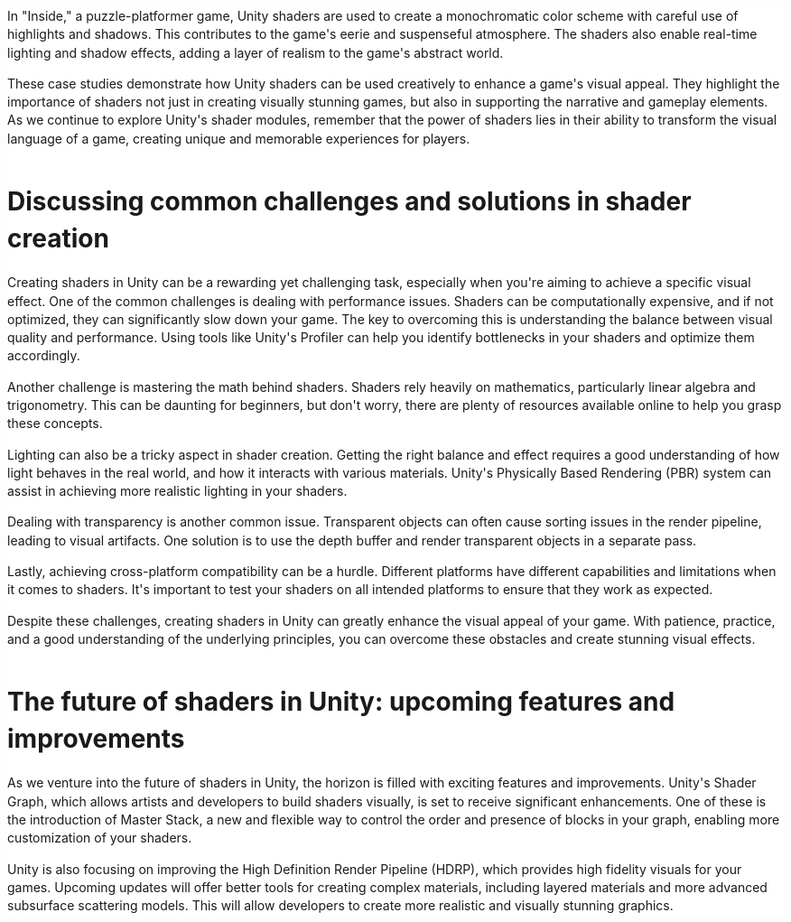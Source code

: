 In "Inside," a puzzle-platformer game, Unity shaders are used to create a monochromatic color scheme with careful use of highlights and shadows. This contributes to the game's eerie and suspenseful atmosphere. The shaders also enable real-time lighting and shadow effects, adding a layer of realism to the game's abstract world.

These case studies demonstrate how Unity shaders can be used creatively to enhance a game's visual appeal. They highlight the importance of shaders not just in creating visually stunning games, but also in supporting the narrative and gameplay elements. As we continue to explore Unity's shader modules, remember that the power of shaders lies in their ability to transform the visual language of a game, creating unique and memorable experiences for players.

# Discussing common challenges and solutions in shader creation

Creating shaders in Unity can be a rewarding yet challenging task, especially when you're aiming to achieve a specific visual effect. One of the common challenges is dealing with performance issues. Shaders can be computationally expensive, and if not optimized, they can significantly slow down your game. The key to overcoming this is understanding the balance between visual quality and performance. Using tools like Unity's Profiler can help you identify bottlenecks in your shaders and optimize them accordingly.

Another challenge is mastering the math behind shaders. Shaders rely heavily on mathematics, particularly linear algebra and trigonometry. This can be daunting for beginners, but don't worry, there are plenty of resources available online to help you grasp these concepts.

Lighting can also be a tricky aspect in shader creation. Getting the right balance and effect requires a good understanding of how light behaves in the real world, and how it interacts with various materials. Unity's Physically Based Rendering (PBR) system can assist in achieving more realistic lighting in your shaders.

Dealing with transparency is another common issue. Transparent objects can often cause sorting issues in the render pipeline, leading to visual artifacts. One solution is to use the depth buffer and render transparent objects in a separate pass.

Lastly, achieving cross-platform compatibility can be a hurdle. Different platforms have different capabilities and limitations when it comes to shaders. It's important to test your shaders on all intended platforms to ensure that they work as expected.

Despite these challenges, creating shaders in Unity can greatly enhance the visual appeal of your game. With patience, practice, and a good understanding of the underlying principles, you can overcome these obstacles and create stunning visual effects.

# The future of shaders in Unity: upcoming features and improvements

As we venture into the future of shaders in Unity, the horizon is filled with exciting features and improvements. Unity's Shader Graph, which allows artists and developers to build shaders visually, is set to receive significant enhancements. One of these is the introduction of Master Stack, a new and flexible way to control the order and presence of blocks in your graph, enabling more customization of your shaders.

Unity is also focusing on improving the High Definition Render Pipeline (HDRP), which provides high fidelity visuals for your games. Upcoming updates will offer better tools for creating complex materials, including layered materials and more advanced subsurface scattering models. This will allow developers to create more realistic and visually stunning graphics.
